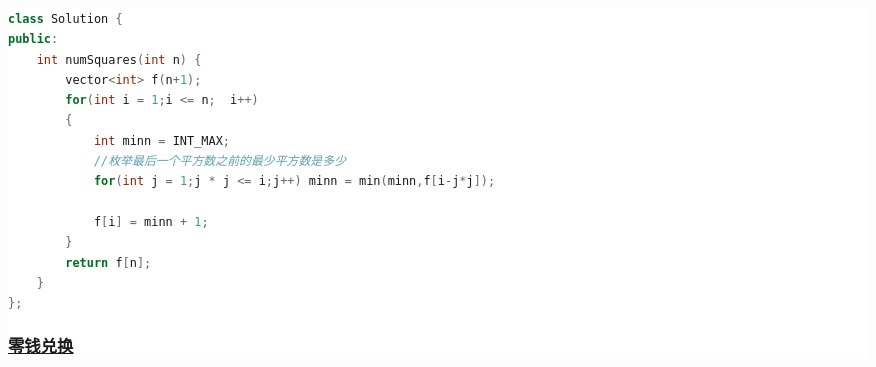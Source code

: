 ```c++
class Solution {
public:
    int numSquares(int n) {
        vector<int> f(n+1);
        for(int i = 1;i <= n;  i++)
        {
            int minn = INT_MAX;
            //枚举最后一个平方数之前的最少平方数是多少
            for(int j = 1;j * j <= i;j++) minn = min(minn,f[i-j*j]);

            f[i] = minn + 1;
        }
        return f[n];
    }
};
```

### [零钱兑换](https://leetcode.cn/problems/coin-change/)

